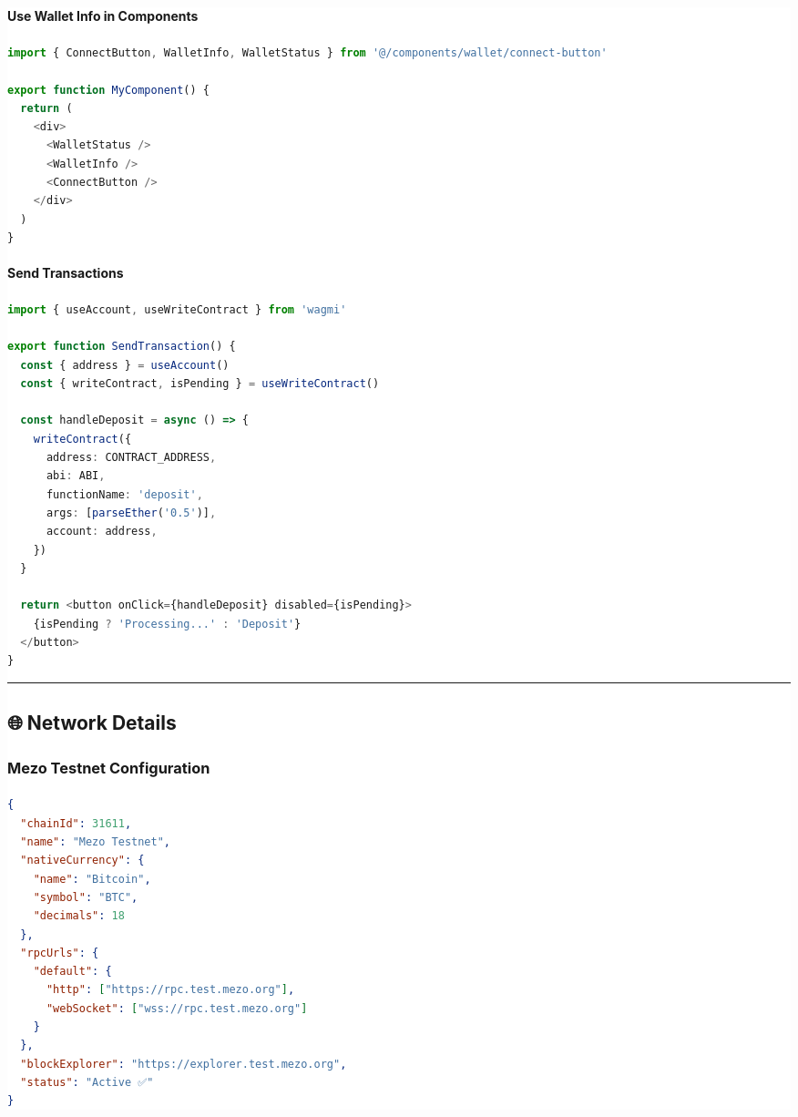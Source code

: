 #### Use Wallet Info in Components
```typescript
import { ConnectButton, WalletInfo, WalletStatus } from '@/components/wallet/connect-button'

export function MyComponent() {
  return (
    <div>
      <WalletStatus />
      <WalletInfo />
      <ConnectButton />
    </div>
  )
}
```

#### Send Transactions
```typescript
import { useAccount, useWriteContract } from 'wagmi'

export function SendTransaction() {
  const { address } = useAccount()
  const { writeContract, isPending } = useWriteContract()

  const handleDeposit = async () => {
    writeContract({
      address: CONTRACT_ADDRESS,
      abi: ABI,
      functionName: 'deposit',
      args: [parseEther('0.5')],
      account: address,
    })
  }

  return <button onClick={handleDeposit} disabled={isPending}>
    {isPending ? 'Processing...' : 'Deposit'}
  </button>
}
```

---

## 🌐 Network Details

### Mezo Testnet Configuration

```json
{
  "chainId": 31611,
  "name": "Mezo Testnet",
  "nativeCurrency": {
    "name": "Bitcoin",
    "symbol": "BTC",
    "decimals": 18
  },
  "rpcUrls": {
    "default": {
      "http": ["https://rpc.test.mezo.org"],
      "webSocket": ["wss://rpc.test.mezo.org"]
    }
  },
  "blockExplorer": "https://explorer.test.mezo.org",
  "status": "Active ✅"
}
```
